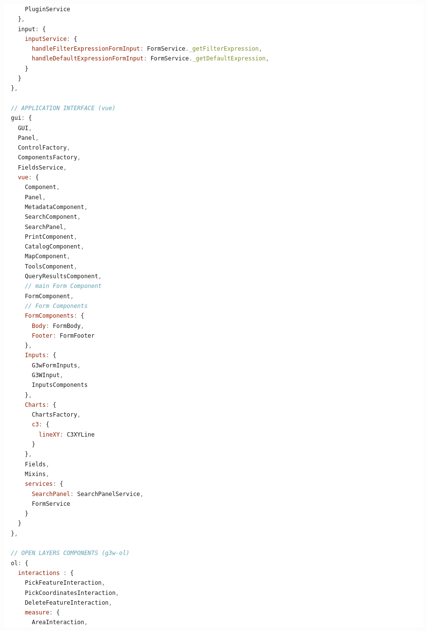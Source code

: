 ```js
      PluginService
    },
    input: {
      inputService: {
        handleFilterExpressionFormInput: FormService._getFilterExpression,
        handleDefaultExpressionFormInput: FormService._getDefaultExpression,
      }
    }
  },

  // APPLICATION INTERFACE (vue)
  gui: {
    GUI,
    Panel,
    ControlFactory,
    ComponentsFactory,
    FieldsService,
    vue: {
      Component,
      Panel,
      MetadataComponent,
      SearchComponent,
      SearchPanel,
      PrintComponent,
      CatalogComponent,
      MapComponent,
      ToolsComponent,
      QueryResultsComponent,
      // main Form Component
      FormComponent,
      // Form Components
      FormComponents: {
        Body: FormBody,
        Footer: FormFooter
      },
      Inputs: {
        G3wFormInputs,
        G3WInput,
        InputsComponents
      },
      Charts: {
        ChartsFactory,
        c3: {
          lineXY: C3XYLine
        }
      },
      Fields,
      Mixins,
      services: {
        SearchPanel: SearchPanelService,
        FormService
      }
    }
  },

  // OPEN LAYERS COMPONENTS (g3w-ol)
  ol: {
    interactions : {
      PickFeatureInteraction,
      PickCoordinatesInteraction,
      DeleteFeatureInteraction,
      measure: {
        AreaInteraction,
```